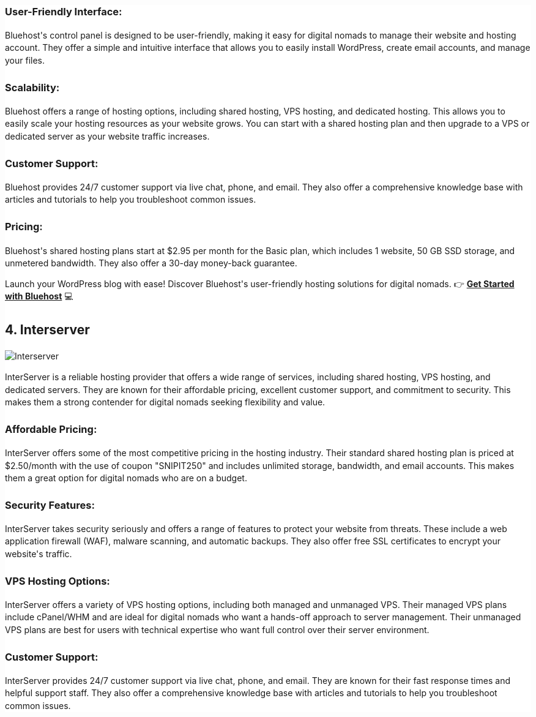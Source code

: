 ### User-Friendly Interface:
Bluehost's control panel is designed to be user-friendly, making it easy for digital nomads to manage their website and hosting account. They offer a simple and intuitive interface that allows you to easily install WordPress, create email accounts, and manage your files.

### Scalability:
Bluehost offers a range of hosting options, including shared hosting, VPS hosting, and dedicated hosting. This allows you to easily scale your hosting resources as your website grows. You can start with a shared hosting plan and then upgrade to a VPS or dedicated server as your website traffic increases.

### Customer Support:
Bluehost provides 24/7 customer support via live chat, phone, and email. They also offer a comprehensive knowledge base with articles and tutorials to help you troubleshoot common issues.

### Pricing:
Bluehost's shared hosting plans start at $2.95 per month for the Basic plan, which includes 1 website, 50 GB SSD storage, and unmetered bandwidth. They also offer a 30-day money-back guarantee.

Launch your WordPress blog with ease! Discover Bluehost's user-friendly hosting solutions for digital nomads. 👉 [**Get Started with Bluehost**](https://snipitx.com/bluehost-jy) 💻

## 4. Interserver

![Interserver](https://i.imgur.com/OM5dOEW.jpeg "Interserver Hosting")

InterServer is a reliable hosting provider that offers a wide range of services, including shared hosting, VPS hosting, and dedicated servers. They are known for their affordable pricing, excellent customer support, and commitment to security. This makes them a strong contender for digital nomads seeking flexibility and value.

### Affordable Pricing:
InterServer offers some of the most competitive pricing in the hosting industry. Their standard shared hosting plan is priced at $2.50/month with the use of coupon "SNIPIT250" and includes unlimited storage, bandwidth, and email accounts. This makes them a great option for digital nomads who are on a budget.

### Security Features:
InterServer takes security seriously and offers a range of features to protect your website from threats. These include a web application firewall (WAF), malware scanning, and automatic backups. They also offer free SSL certificates to encrypt your website's traffic.

### VPS Hosting Options:
InterServer offers a variety of VPS hosting options, including both managed and unmanaged VPS. Their managed VPS plans include cPanel/WHM and are ideal for digital nomads who want a hands-off approach to server management. Their unmanaged VPS plans are best for users with technical expertise who want full control over their server environment.

### Customer Support:
InterServer provides 24/7 customer support via live chat, phone, and email. They are known for their fast response times and helpful support staff. They also offer a comprehensive knowledge base with articles and tutorials to help you troubleshoot common issues.
